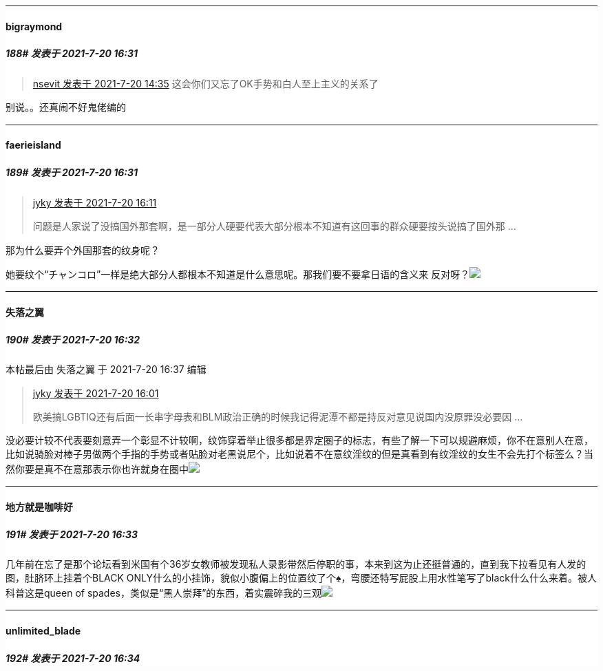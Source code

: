 
*****

####  bigraymond  
##### 188#       发表于 2021-7-20 16:31


<blockquote><a href="httphttps://bbs.saraba1st.com/2b/forum.php?mod=redirect&amp;goto=findpost&amp;pid=52032320&amp;ptid=2016490" target="_blank">nsevit 发表于 2021-7-20 14:35</a>
这会你们又忘了OK手势和白人至上主义的关系了</blockquote>
别说。。还真闹不好鬼佬编的


*****

####  faerieisland  
##### 189#       发表于 2021-7-20 16:31


<blockquote><a href="httphttps://bbs.saraba1st.com/2b/forum.php?mod=redirect&amp;goto=findpost&amp;pid=52033553&amp;ptid=2016490" target="_blank">jyky 发表于 2021-7-20 16:11</a>

问题是人家说了没搞国外那套啊，是一部分人硬要代表大部分根本不知道有这回事的群众硬要按头说搞了国外那 ...</blockquote>
那为什么要弄个外国那套的纹身呢？


她要纹个“チャンコロ”一样是绝大部分人都根本不知道是什么意思呢。那我们要不要拿日语的含义来 反对呀？<img src="https://static.saraba1st.com/image/smiley/face2017/037.png" referrerpolicy="no-referrer">


*****

####  失落之翼  
##### 190#       发表于 2021-7-20 16:32


 本帖最后由 失落之翼 于 2021-7-20 16:37 编辑 
<blockquote><a href="httphttps://bbs.saraba1st.com/2b/forum.php?mod=redirect&amp;goto=findpost&amp;pid=52033422&amp;ptid=2016490" target="_blank">jyky 发表于 2021-7-20 16:01</a>

欧美搞LGBTIQ还有后面一长串字母表和BLM政治正确的时候我记得泥潭不都是持反对意见说国内没原罪没必要因 ...</blockquote>
没必要计较不代表要刻意弄一个彰显不计较啊，纹饰穿着举止很多都是界定圈子的标志，有些了解一下可以规避麻烦，你不在意别人在意，比如说骑脸对棒子男做两个手指的手势或者贴脸对老黑说尼个，比如说着不在意纹淫纹的但是真看到有纹淫纹的女生不会先打个标签么？当然你要是真不在意那表示你也许就身在圈中<img src="https://static.saraba1st.com/image/smiley/face2017/019.png" referrerpolicy="no-referrer">


*****

####  地方就是咖啡好  
##### 191#       发表于 2021-7-20 16:33


几年前在忘了是那个论坛看到米国有个36岁女教师被发现私人录影带然后停职的事，本来到这为止还挺普通的，直到我下拉看见有人发的图，肚脐环上挂着个BLACK ONLY什么的小挂饰，貌似小腹偏上的位置纹了个♠，弯腰还特写屁股上用水性笔写了black什么什么来着。被人科普这是queen of spades，类似是“黑人崇拜”的东西，着实震碎我的三观<img src="https://static.saraba1st.com/image/smiley/face2017/144.png" referrerpolicy="no-referrer">


*****

####  unlimited_blade  
##### 192#       发表于 2021-7-20 16:34
